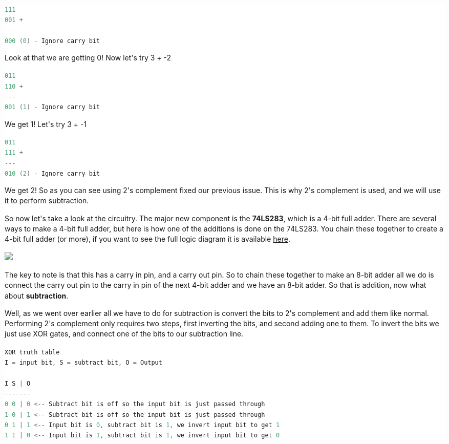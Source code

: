 ```c
111
001 +
---
000 (0) - Ignore carry bit
```

Look at that we are getting 0! Now let's try 3 + -2

```c
011
110 +
---
001 (1) - Ignore carry bit
```

We get 1! Let's try 3 + -1

```c
011
111 +
---
010 (2) - Ignore carry bit
```

We get 2! So as you can see using 2's complement fixed our previous issue. This is why 2's complement is used, and we will use it to perform subtraction.

So now let's take a look at the circuitry. The major new component is the **74LS283**, which is a 4-bit full adder. There are several ways to make a 4-bit full adder, but here is how one of the additions is done on the 74LS283. You chain these together to create a 4-bit full adder (or more), if you want to see the full logic diagram it is available [here](https://www.ti.com/lit/ds/symlink/sn74ls283.pdf?ts=1696294963296&ref_url=https%253A%252F%252Fwww.google.com%252F).

<img src="../images/bdck2/74ls283.gif">

The key to note is that this has a carry in pin, and a carry out pin. So to chain these together to make an 8-bit adder all we do is connect the carry out pin to the carry in pin of the next 4-bit adder and we have an 8-bit adder. So that is addition, now what about **subtraction**.

Well, as we went over earlier all we have to do for subtraction is convert the bits to 2's complement and add them like normal. Performing 2's complement only requires two steps, first inverting the bits, and second adding one to them. To invert the bits we just use XOR gates, and connect one of the bits to our subtraction line.

```c
XOR truth table
I = input bit, S = subtract bit, O = Output

I S | O
-------
0 0 | 0 <-- Subtract bit is off so the input bit is just passed through
1 0 | 1 <-- Subtract bit is off so the input bit is just passed through
0 1 | 1 <-- Input bit is 0, subtract bit is 1, we invert input bit to get 1
1 1 | 0 <-- Input bit is 1, subtract bit is 1, we invert input bit to get 0
```
